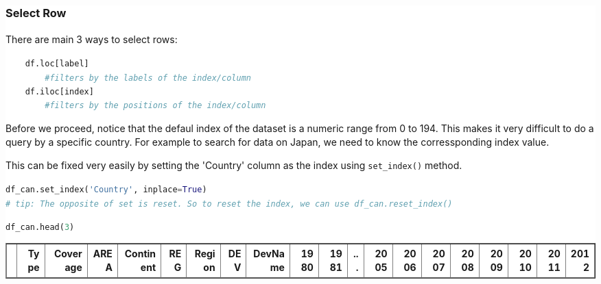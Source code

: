 

### Select Row

There are main 3 ways to select rows:

```python
    df.loc[label]        
        #filters by the labels of the index/column
    df.iloc[index]       
        #filters by the positions of the index/column
```

Before we proceed, notice that the defaul index of the dataset is a numeric range from 0 to 194. This makes it very difficult to do a query by a specific country. For example to search for data on Japan, we need to know the corressponding index value.

This can be fixed very easily by setting the 'Country' column as the index using `set_index()` method.


```python
df_can.set_index('Country', inplace=True)
# tip: The opposite of set is reset. So to reset the index, we can use df_can.reset_index()
```


```python
df_can.head(3)
```




<div>
<style scoped>
    .dataframe tbody tr th:only-of-type {
        vertical-align: middle;
    }

    .dataframe tbody tr th {
        vertical-align: top;
    }

    .dataframe thead th {
        text-align: right;
    }
</style>
<table border="1" class="dataframe">
  <thead>
    <tr style="text-align: right;">
      <th></th>
      <th>Type</th>
      <th>Coverage</th>
      <th>AREA</th>
      <th>Continent</th>
      <th>REG</th>
      <th>Region</th>
      <th>DEV</th>
      <th>DevName</th>
      <th>1980</th>
      <th>1981</th>
      <th>...</th>
      <th>2005</th>
      <th>2006</th>
      <th>2007</th>
      <th>2008</th>
      <th>2009</th>
      <th>2010</th>
      <th>2011</th>
      <th>2012</th>